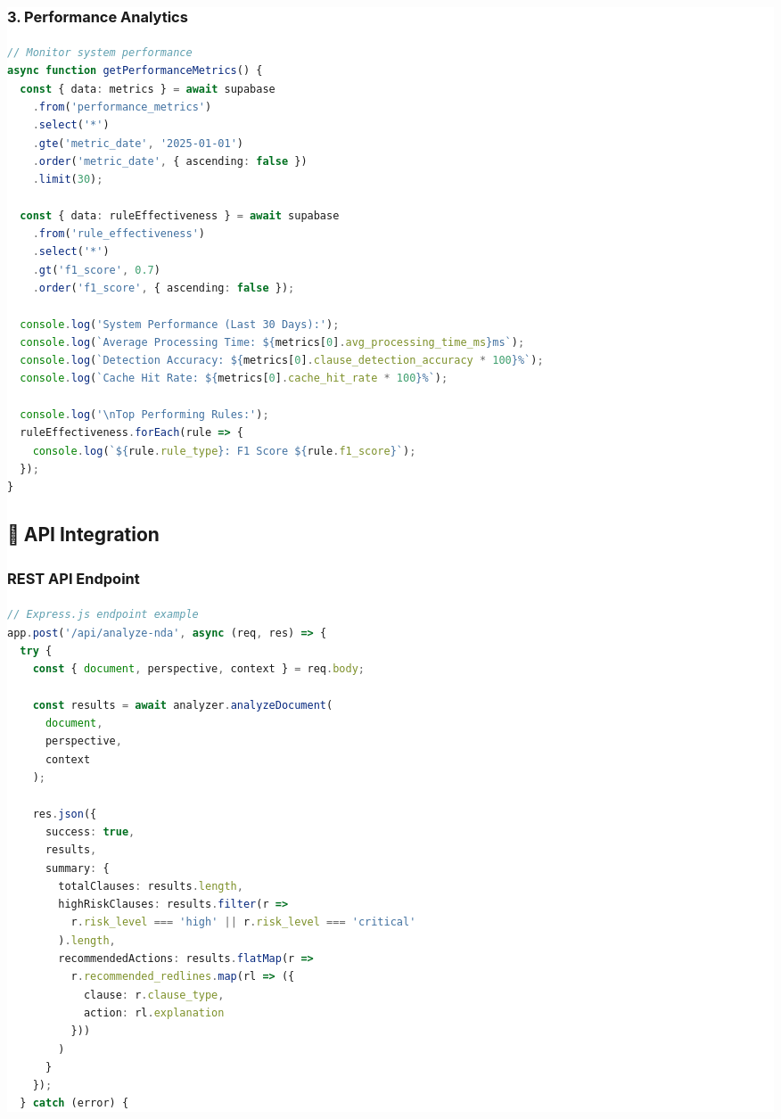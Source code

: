 ### 3. Performance Analytics

```typescript
// Monitor system performance
async function getPerformanceMetrics() {
  const { data: metrics } = await supabase
    .from('performance_metrics')
    .select('*')
    .gte('metric_date', '2025-01-01')
    .order('metric_date', { ascending: false })
    .limit(30);
  
  const { data: ruleEffectiveness } = await supabase
    .from('rule_effectiveness')
    .select('*')
    .gt('f1_score', 0.7)
    .order('f1_score', { ascending: false });
  
  console.log('System Performance (Last 30 Days):');
  console.log(`Average Processing Time: ${metrics[0].avg_processing_time_ms}ms`);
  console.log(`Detection Accuracy: ${metrics[0].clause_detection_accuracy * 100}%`);
  console.log(`Cache Hit Rate: ${metrics[0].cache_hit_rate * 100}%`);
  
  console.log('\nTop Performing Rules:');
  ruleEffectiveness.forEach(rule => {
    console.log(`${rule.rule_type}: F1 Score ${rule.f1_score}`);
  });
}
```

## 🔧 API Integration

### REST API Endpoint

```typescript
// Express.js endpoint example
app.post('/api/analyze-nda', async (req, res) => {
  try {
    const { document, perspective, context } = req.body;
    
    const results = await analyzer.analyzeDocument(
      document,
      perspective,
      context
    );
    
    res.json({
      success: true,
      results,
      summary: {
        totalClauses: results.length,
        highRiskClauses: results.filter(r => 
          r.risk_level === 'high' || r.risk_level === 'critical'
        ).length,
        recommendedActions: results.flatMap(r => 
          r.recommended_redlines.map(rl => ({
            clause: r.clause_type,
            action: rl.explanation
          }))
        )
      }
    });
  } catch (error) {
```